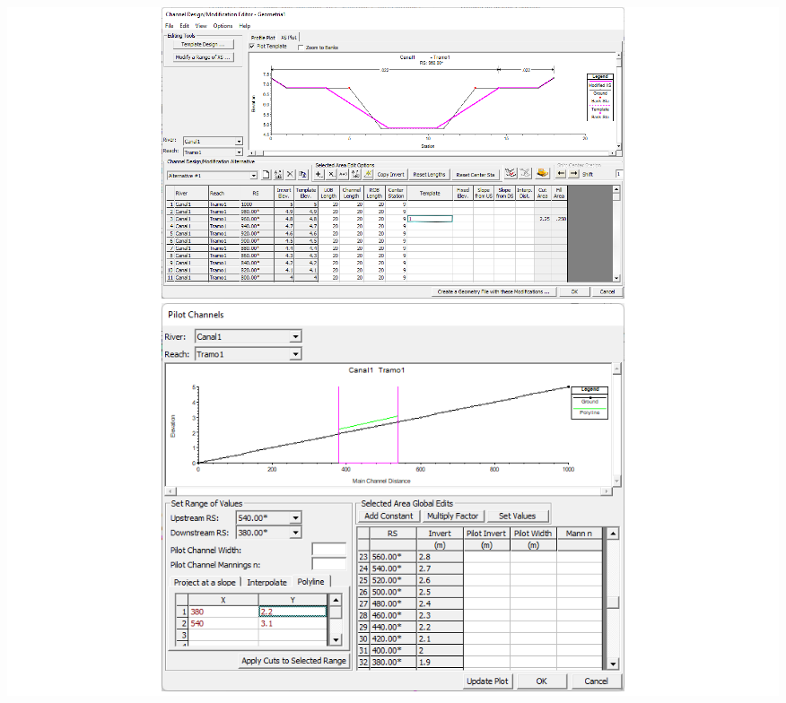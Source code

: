 <div align="center">
<img alt="Geometry" src="Screens/Screen20.png" width="60%">
<img alt="Geometry" src="Screens/Screen21.png" width="60%">
</div>
